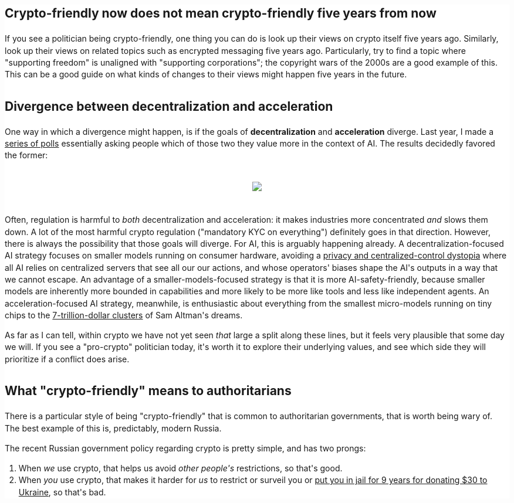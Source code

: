 ## Crypto-friendly now does not mean crypto-friendly five years from now

If you see a politician being crypto-friendly, one thing you can do is look up their views on crypto itself five years ago. Similarly, look up their views on related topics such as encrypted messaging five years ago. Particularly, try to find a topic where "supporting freedom" is unaligned with "supporting corporations"; the copyright wars of the 2000s are a good example of this. This can be a good guide on what kinds of changes to their views might happen five years in the future.

## Divergence between decentralization and acceleration

One way in which a divergence might happen, is if the goals of **decentralization** and **acceleration** diverge. Last year, I made a [series of polls](https://vitalik.eth.limo/general/2023/11/27/techno_optimism.html#paths) essentially asking people which of those two they value more in the context of AI. The results decidedly favored the former:

<center><br>

<img src="../../../../images/procrypto/poll1.png" style="width:350px" />

</center><br>

Often, regulation is harmful to _both_ decentralization and acceleration: it makes industries more concentrated _and_ slows them down. A lot of the most harmful crypto regulation ("mandatory KYC on everything") definitely goes in that direction. However, there is always the possibility that those goals will diverge. For AI, this is arguably happening already. A decentralization-focused AI strategy focuses on smaller models running on consumer hardware, avoiding a [privacy and centralized-control dystopia](https://cybernews.com/privacy/ai-apps-invading-privacy/) where all AI relies on centralized servers that see all our our actions, and whose operators' biases shape the AI's outputs in a way that we cannot escape. An advantage of a smaller-models-focused strategy is that it is more AI-safety-friendly, because smaller models are inherently more bounded in capabilities and more likely to be more like tools and less like independent agents. An acceleration-focused AI strategy, meanwhile, is enthusiastic about everything from the smallest micro-models running on tiny chips to the [7-trillion-dollar clusters](https://www.wsj.com/tech/ai/sam-altman-seeks-trillions-of-dollars-to-reshape-business-of-chips-and-ai-89ab3db0) of Sam Altman's dreams.

As far as I can tell, within crypto we have not yet seen _that_ large a split along these lines, but it feels very plausible that some day we will. If you see a "pro-crypto" politician today, it's worth it to explore their underlying values, and see which side they will prioritize if a conflict does arise.

## What "crypto-friendly" means to authoritarians

There is a particular style of being "crypto-friendly" that is common to authoritarian governments, that is worth being wary of. The best example of this is, predictably, modern Russia.

The recent Russian government policy regarding crypto is pretty simple, and has two prongs:

1. When _we_ use crypto, that helps us avoid _other people's_ restrictions, so that's good.
2. When _you_ use crypto, that makes it harder for _us_ to restrict or surveil you or [put you in jail for 9 years for donating $30 to Ukraine](https://www.rferl.org/a/siberian-artist-gets-9-years-in-prison-wiring-cash-ukraine/33033738.html), so that's bad.
